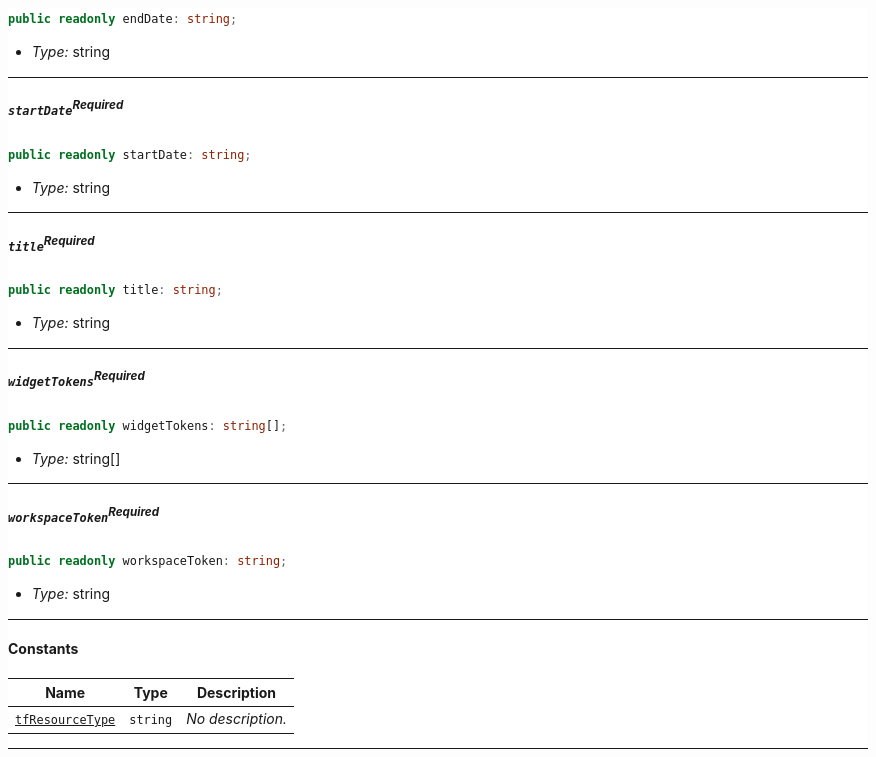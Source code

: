 ```typescript
public readonly endDate: string;
```

- *Type:* string

---

##### `startDate`<sup>Required</sup> <a name="startDate" id="rhizo-co-terraform-provider-vantage.dashboard.Dashboard.property.startDate"></a>

```typescript
public readonly startDate: string;
```

- *Type:* string

---

##### `title`<sup>Required</sup> <a name="title" id="rhizo-co-terraform-provider-vantage.dashboard.Dashboard.property.title"></a>

```typescript
public readonly title: string;
```

- *Type:* string

---

##### `widgetTokens`<sup>Required</sup> <a name="widgetTokens" id="rhizo-co-terraform-provider-vantage.dashboard.Dashboard.property.widgetTokens"></a>

```typescript
public readonly widgetTokens: string[];
```

- *Type:* string[]

---

##### `workspaceToken`<sup>Required</sup> <a name="workspaceToken" id="rhizo-co-terraform-provider-vantage.dashboard.Dashboard.property.workspaceToken"></a>

```typescript
public readonly workspaceToken: string;
```

- *Type:* string

---

#### Constants <a name="Constants" id="Constants"></a>

| **Name** | **Type** | **Description** |
| --- | --- | --- |
| <code><a href="#rhizo-co-terraform-provider-vantage.dashboard.Dashboard.property.tfResourceType">tfResourceType</a></code> | <code>string</code> | *No description.* |

---